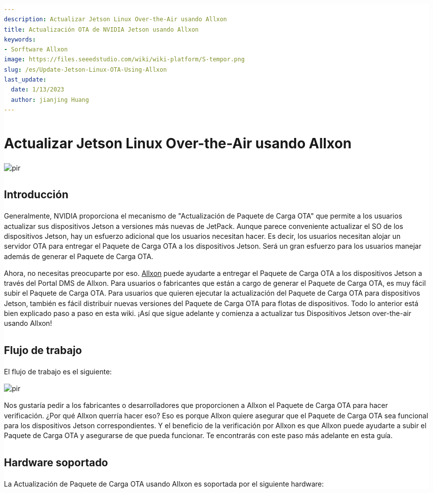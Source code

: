 ```yaml
---
description: Actualizar Jetson Linux Over-the-Air usando Allxon
title: Actualización OTA de NVIDIA Jetson usando Allxon
keywords:
- Sorftware Allxon
image: https://files.seeedstudio.com/wiki/wiki-platform/S-tempor.png
slug: /es/Update-Jetson-Linux-OTA-Using-Allxon
last_update:
  date: 1/13/2023
  author: jianjing Huang
---
```


# Actualizar Jetson Linux Over-the-Air usando Allxon

<p style={{textAlign: 'center'}}><img src="https://files.seeedstudio.com/wiki/Allxon/JetPack-OTA/thumb.png" alt="pir" width="1000" height="auto"/></p>

## Introducción

Generalmente, NVIDIA proporciona el mecanismo de "Actualización de Paquete de Carga OTA" que permite a los usuarios actualizar sus dispositivos Jetson a versiones más nuevas de JetPack. Aunque parece conveniente actualizar el SO de los dispositivos Jetson, hay un esfuerzo adicional que los usuarios necesitan hacer. Es decir, los usuarios necesitan alojar un servidor OTA para entregar el Paquete de Carga OTA a los dispositivos Jetson. Será un gran esfuerzo para los usuarios manejar además de generar el Paquete de Carga OTA.

Ahora, no necesitas preocuparte por eso. [Allxon](https://www.allxon.com) puede ayudarte a entregar el Paquete de Carga OTA a los dispositivos Jetson a través del Portal DMS de Allxon. Para usuarios o fabricantes que están a cargo de generar el Paquete de Carga OTA, es muy fácil subir el Paquete de Carga OTA. Para usuarios que quieren ejecutar la actualización del Paquete de Carga OTA para dispositivos Jetson, también es fácil distribuir nuevas versiones del Paquete de Carga OTA para flotas de dispositivos. Todo lo anterior está bien explicado paso a paso en esta wiki. ¡Así que sigue adelante y comienza a actualizar tus Dispositivos Jetson over-the-air usando Allxon!

## Flujo de trabajo

El flujo de trabajo es el siguiente:

<p style={{textAlign: 'center'}}><img src="https://files.seeedstudio.com/wiki/Allxon/JetPack-OTA/20.jpg" alt="pir" width="1000" height="auto"/></p>

Nos gustaría pedir a los fabricantes o desarrolladores que proporcionen a Allxon el Paquete de Carga OTA para hacer verificación. ¿Por qué Allxon querría hacer eso? Eso es porque Allxon quiere asegurar que el Paquete de Carga OTA sea funcional para los dispositivos Jetson correspondientes. Y el beneficio de la verificación por Allxon es que Allxon puede ayudarte a subir el Paquete de Carga OTA y asegurarse de que pueda funcionar. Te encontrarás con este paso más adelante en esta guía.

## Hardware soportado

La Actualización de Paquete de Carga OTA usando Allxon es soportada por el siguiente hardware:
